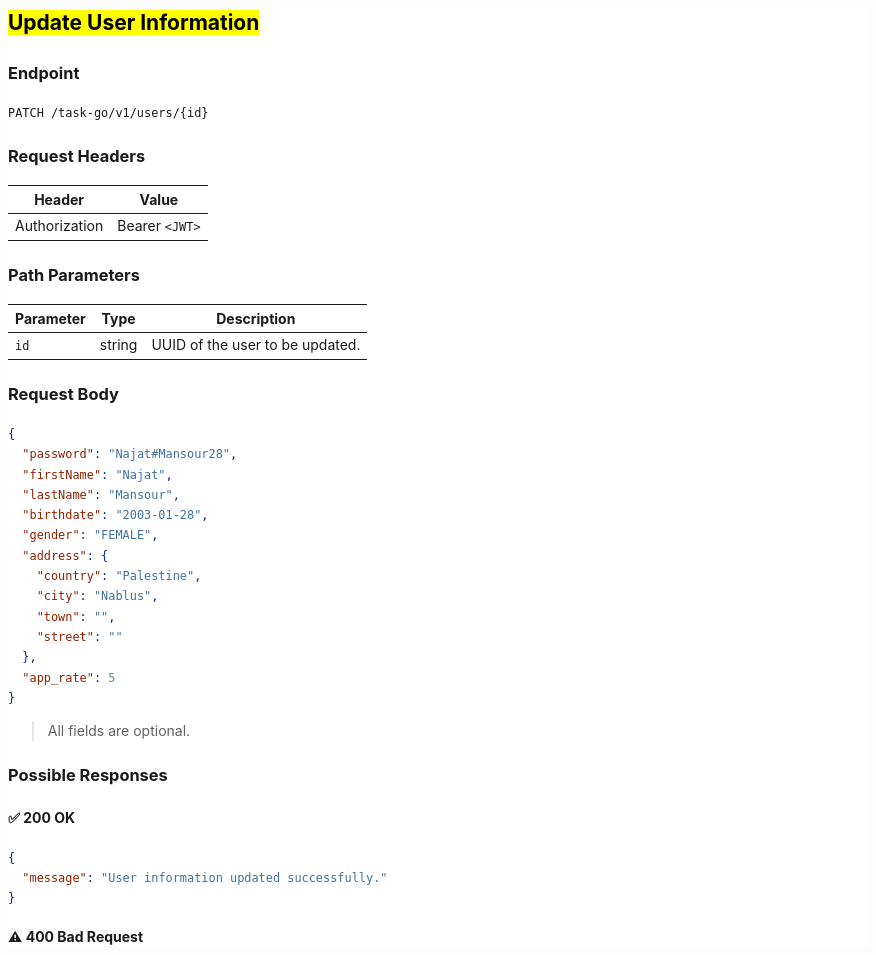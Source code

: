 ## <mark>Update User Information</mark>

### **Endpoint**

```http
PATCH /task-go/v1/users/{id}
```

### **Request Headers**

| Header        | Value          |
| ------------- | -------------- |
| Authorization | Bearer `<JWT>` |

### **Path Parameters**

| Parameter | Type   | Description                     |
| --------- | ------ | ------------------------------- |
| `id`      | string | UUID of the user to be updated. |

### **Request Body**

```json
{
  "password": "Najat#Mansour28",
  "firstName": "Najat",
  "lastName": "Mansour",
  "birthdate": "2003-01-28",
  "gender": "FEMALE",
  "address": {
    "country": "Palestine",
    "city": "Nablus",
    "town": "",
    "street": ""
  },
  "app_rate": 5
}
```
> All fields are optional.

### **Possible Responses**

#### ✅ 200 OK

```json
{
  "message": "User information updated successfully."
}
```

#### ⚠️ 400 Bad Request
